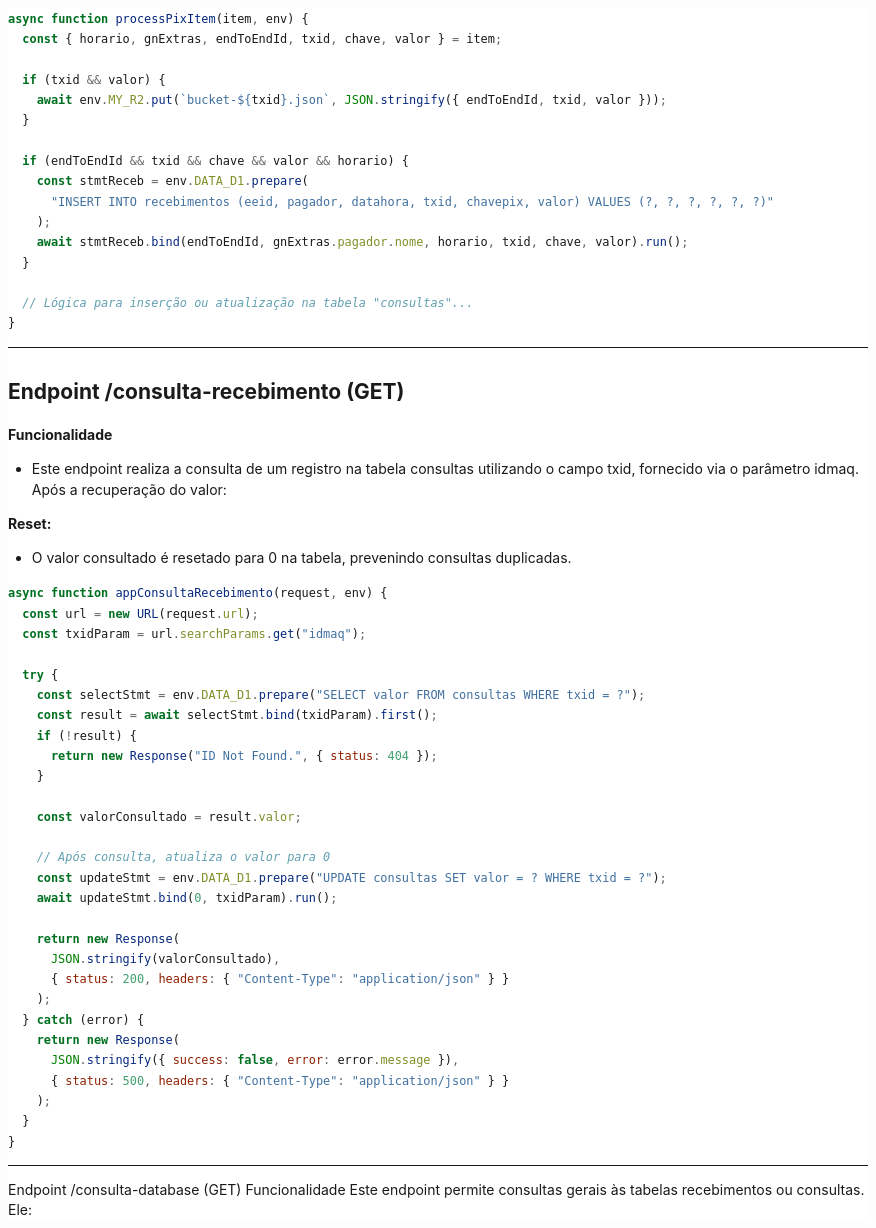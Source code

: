 ```js
async function processPixItem(item, env) {
  const { horario, gnExtras, endToEndId, txid, chave, valor } = item;

  if (txid && valor) {
    await env.MY_R2.put(`bucket-${txid}.json`, JSON.stringify({ endToEndId, txid, valor }));
  }

  if (endToEndId && txid && chave && valor && horario) {
    const stmtReceb = env.DATA_D1.prepare(
      "INSERT INTO recebimentos (eeid, pagador, datahora, txid, chavepix, valor) VALUES (?, ?, ?, ?, ?, ?)"
    );
    await stmtReceb.bind(endToEndId, gnExtras.pagador.nome, horario, txid, chave, valor).run();
  }

  // Lógica para inserção ou atualização na tabela "consultas"...
}
```
***
## Endpoint /consulta-recebimento (GET)
**Funcionalidade**
  - Este endpoint realiza a consulta de um registro na tabela consultas utilizando o campo txid, fornecido via o parâmetro idmaq. Após a recuperação do valor:

**Reset:**
  - O valor consultado é resetado para 0 na tabela, prevenindo consultas duplicadas.

```js
async function appConsultaRecebimento(request, env) {
  const url = new URL(request.url);
  const txidParam = url.searchParams.get("idmaq");

  try {
    const selectStmt = env.DATA_D1.prepare("SELECT valor FROM consultas WHERE txid = ?");
    const result = await selectStmt.bind(txidParam).first();
    if (!result) {
      return new Response("ID Not Found.", { status: 404 });
    }

    const valorConsultado = result.valor;

    // Após consulta, atualiza o valor para 0
    const updateStmt = env.DATA_D1.prepare("UPDATE consultas SET valor = ? WHERE txid = ?");
    await updateStmt.bind(0, txidParam).run();

    return new Response(
      JSON.stringify(valorConsultado),
      { status: 200, headers: { "Content-Type": "application/json" } }
    );
  } catch (error) {
    return new Response(
      JSON.stringify({ success: false, error: error.message }),
      { status: 500, headers: { "Content-Type": "application/json" } }
    );
  }
}
```
***
Endpoint /consulta-database (GET)
Funcionalidade
Este endpoint permite consultas gerais às tabelas recebimentos ou consultas. Ele:
